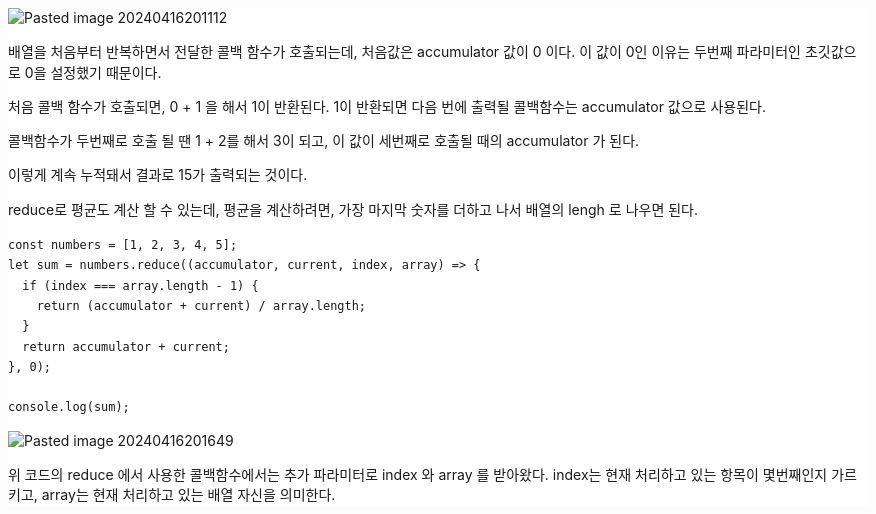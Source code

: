 ![Pasted image 20240416201112](https://github.com/map12345678/TIL/assets/158432938/8e02c3cd-08cd-4e9b-8e03-d8ade1c53506)

배열을 처음부터 반복하면서 전달한 콜백 함수가 호출되는데, 처음값은 accumulator 값이 0 이다.
이 값이 0인 이유는 두번째 파라미터인 초깃값으로 0을 설정했기 때문이다.

처음 콜백 함수가 호출되면, 0 + 1 을 해서 1이 반환된다. 1이 반환되면 다음 번에 출력될 콜백함수는 accumulator 값으로 사용된다.

콜백함수가 두번째로 호출 될 땐 1 + 2를 해서 3이 되고, 이 값이 세번째로 호출될 때의 accumulator 가 된다.

이렇게 계속 누적돼서 결과로 15가 출력되는 것이다.

reduce로 평균도 계산 할 수 있는데, 평균을 계산하려면, 가장 마지막 숫자를 더하고 나서 배열의 lengh 로 나우면 된다.

```
const numbers = [1, 2, 3, 4, 5];
let sum = numbers.reduce((accumulator, current, index, array) => {
  if (index === array.length - 1) {
    return (accumulator + current) / array.length;
  }
  return accumulator + current;
}, 0);

console.log(sum);
```

![Pasted image 20240416201649](https://github.com/map12345678/TIL/assets/158432938/d3cdcdb9-1c77-4c28-bc7b-1cfc0a22c45e)

위 코드의 reduce 에서 사용한 콜백함수에서는 추가 파라미터로 index 와 array 를 받아왔다. index는 현재 처리하고 있는 항목이 몇번째인지 가르키고, array는 현재 처리하고 있는 배열 자신을 의미한다.
